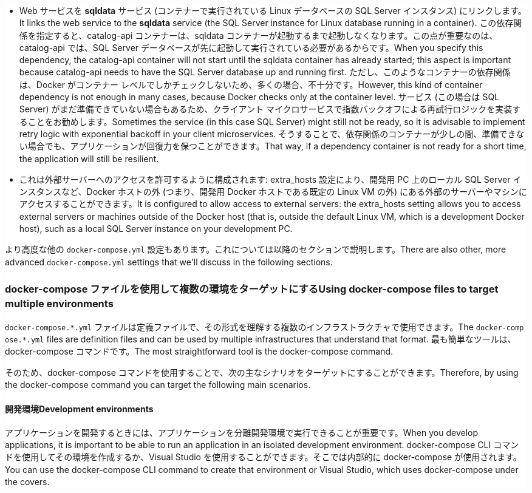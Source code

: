 - <span data-ttu-id="6ddc4-151">Web サービスを **sqldata** サービス (コンテナーで実行されている Linux データベースの SQL Server インスタンス) にリンクします。</span><span class="sxs-lookup"><span data-stu-id="6ddc4-151">It links the web service to the **sqldata** service (the SQL Server instance for Linux database running in a container).</span></span> <span data-ttu-id="6ddc4-152">この依存関係を指定すると、catalog-api コンテナーは、sqldata コンテナーが起動するまで起動しなくなります。この点が重要なのは、catalog-api では、SQL Server データベースが先に起動して実行されている必要があるからです。</span><span class="sxs-lookup"><span data-stu-id="6ddc4-152">When you specify this dependency, the catalog-api container will not start until the sqldata container has already started; this aspect is important because catalog-api needs to have the SQL Server database up and running first.</span></span> <span data-ttu-id="6ddc4-153">ただし、このようなコンテナーの依存関係は、Docker がコンテナー レベルでしかチェックしないため、多くの場合、不十分です。</span><span class="sxs-lookup"><span data-stu-id="6ddc4-153">However, this kind of container dependency is not enough in many cases, because Docker checks only at the container level.</span></span> <span data-ttu-id="6ddc4-154">サービス (この場合は SQL Server) がまだ準備できていない場合もあるため、クライアント マイクロサービスで指数バックオフによる再試行ロジックを実装することをお勧めします。</span><span class="sxs-lookup"><span data-stu-id="6ddc4-154">Sometimes the service (in this case SQL Server) might still not be ready, so it is advisable to implement retry logic with exponential backoff in your client microservices.</span></span> <span data-ttu-id="6ddc4-155">そうすることで、依存関係のコンテナーが少しの間、準備できない場合でも、アプリケーションが回復力を保つことができます。</span><span class="sxs-lookup"><span data-stu-id="6ddc4-155">That way, if a dependency container is not ready for a short time, the application will still be resilient.</span></span>

- <span data-ttu-id="6ddc4-156">これは外部サーバーへのアクセスを許可するように構成されます: extra\_hosts 設定により、開発用 PC 上のローカル SQL Server インスタンスなど、Docker ホストの外 (つまり、開発用 Docker ホストである既定の Linux VM の外) にある外部のサーバーやマシンにアクセスすることができます。</span><span class="sxs-lookup"><span data-stu-id="6ddc4-156">It is configured to allow access to external servers: the extra\_hosts setting allows you to access external servers or machines outside of the Docker host (that is, outside the default Linux VM, which is a development Docker host), such as a local SQL Server instance on your development PC.</span></span>

<span data-ttu-id="6ddc4-157">より高度な他の `docker-compose.yml` 設定もあります。これについては以降のセクションで説明します。</span><span class="sxs-lookup"><span data-stu-id="6ddc4-157">There are also other, more advanced `docker-compose.yml` settings that we'll discuss in the following sections.</span></span>

### <a name="using-docker-compose-files-to-target-multiple-environments"></a><span data-ttu-id="6ddc4-158">docker-compose ファイルを使用して複数の環境をターゲットにする</span><span class="sxs-lookup"><span data-stu-id="6ddc4-158">Using docker-compose files to target multiple environments</span></span>

<span data-ttu-id="6ddc4-159">`docker-compose.*.yml` ファイルは定義ファイルで、その形式を理解する複数のインフラストラクチャで使用できます。</span><span class="sxs-lookup"><span data-stu-id="6ddc4-159">The `docker-compose.*.yml` files are definition files and can be used by multiple infrastructures that understand that format.</span></span> <span data-ttu-id="6ddc4-160">最も簡単なツールは、docker-compose コマンドです。</span><span class="sxs-lookup"><span data-stu-id="6ddc4-160">The most straightforward tool is the docker-compose command.</span></span>

<span data-ttu-id="6ddc4-161">そのため、docker-compose コマンドを使用することで、次の主なシナリオをターゲットにすることができます。</span><span class="sxs-lookup"><span data-stu-id="6ddc4-161">Therefore, by using the docker-compose command you can target the following main scenarios.</span></span>

#### <a name="development-environments"></a><span data-ttu-id="6ddc4-162">開発環境</span><span class="sxs-lookup"><span data-stu-id="6ddc4-162">Development environments</span></span>

<span data-ttu-id="6ddc4-163">アプリケーションを開発するときには、アプリケーションを分離開発環境で実行できることが重要です。</span><span class="sxs-lookup"><span data-stu-id="6ddc4-163">When you develop applications, it is important to be able to run an application in an isolated development environment.</span></span> <span data-ttu-id="6ddc4-164">docker-compose CLI コマンドを使用してその環境を作成するか、Visual Studio を使用することができます。そこでは内部的に docker-compose が使用されます。</span><span class="sxs-lookup"><span data-stu-id="6ddc4-164">You can use the docker-compose CLI command to create that environment or Visual Studio, which uses docker-compose under the covers.</span></span>

